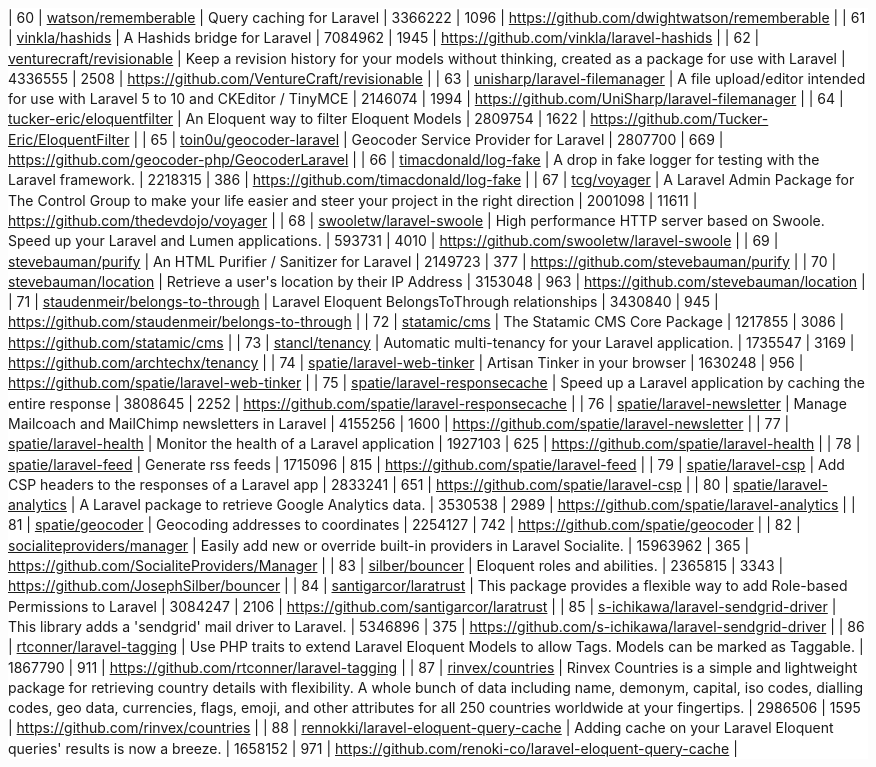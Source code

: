 | 60 | [watson/rememberable](https://github.com/dwightwatson/rememberable) | Query caching for Laravel | 3366222 | 1096 | https://github.com/dwightwatson/rememberable |
| 61 | [vinkla/hashids](https://github.com/vinkla/laravel-hashids) | A Hashids bridge for Laravel | 7084962 | 1945 | https://github.com/vinkla/laravel-hashids |
| 62 | [venturecraft/revisionable](https://github.com/VentureCraft/revisionable) | Keep a revision history for your models without thinking, created as a package for use with Laravel | 4336555 | 2508 | https://github.com/VentureCraft/revisionable |
| 63 | [unisharp/laravel-filemanager](https://github.com/UniSharp/laravel-filemanager) | A file upload/editor intended for use with Laravel 5 to 10 and CKEditor / TinyMCE | 2146074 | 1994 | https://github.com/UniSharp/laravel-filemanager |
| 64 | [tucker-eric/eloquentfilter](https://github.com/Tucker-Eric/EloquentFilter) | An Eloquent way to filter Eloquent Models | 2809754 | 1622 | https://github.com/Tucker-Eric/EloquentFilter |
| 65 | [toin0u/geocoder-laravel](https://github.com/geocoder-php/GeocoderLaravel) | Geocoder Service Provider for Laravel | 2807700 | 669 | https://github.com/geocoder-php/GeocoderLaravel |
| 66 | [timacdonald/log-fake](https://github.com/timacdonald/log-fake) | A drop in fake logger for testing with the Laravel framework. | 2218315 | 386 | https://github.com/timacdonald/log-fake |
| 67 | [tcg/voyager](https://github.com/thedevdojo/voyager) | A Laravel Admin Package for The Control Group to make your life easier and steer your project in the right direction | 2001098 | 11611 | https://github.com/thedevdojo/voyager |
| 68 | [swooletw/laravel-swoole](https://github.com/swooletw/laravel-swoole) | High performance HTTP server based on Swoole. Speed up your Laravel and Lumen applications. | 593731 | 4010 | https://github.com/swooletw/laravel-swoole |
| 69 | [stevebauman/purify](https://github.com/stevebauman/purify) | An HTML Purifier / Sanitizer for Laravel | 2149723 | 377 | https://github.com/stevebauman/purify |
| 70 | [stevebauman/location](https://github.com/stevebauman/location) | Retrieve a user's location by their IP Address | 3153048 | 963 | https://github.com/stevebauman/location |
| 71 | [staudenmeir/belongs-to-through](https://github.com/staudenmeir/belongs-to-through) | Laravel Eloquent BelongsToThrough relationships | 3430840 | 945 | https://github.com/staudenmeir/belongs-to-through |
| 72 | [statamic/cms](https://github.com/statamic/cms) | The Statamic CMS Core Package | 1217855 | 3086 | https://github.com/statamic/cms |
| 73 | [stancl/tenancy](https://github.com/archtechx/tenancy) | Automatic multi-tenancy for your Laravel application. | 1735547 | 3169 | https://github.com/archtechx/tenancy |
| 74 | [spatie/laravel-web-tinker](https://github.com/spatie/laravel-web-tinker) | Artisan Tinker in your browser | 1630248 | 956 | https://github.com/spatie/laravel-web-tinker |
| 75 | [spatie/laravel-responsecache](https://github.com/spatie/laravel-responsecache) | Speed up a Laravel application by caching the entire response | 3808645 | 2252 | https://github.com/spatie/laravel-responsecache |
| 76 | [spatie/laravel-newsletter](https://github.com/spatie/laravel-newsletter) | Manage Mailcoach and MailChimp newsletters in Laravel | 4155256 | 1600 | https://github.com/spatie/laravel-newsletter |
| 77 | [spatie/laravel-health](https://github.com/spatie/laravel-health) | Monitor the health of a Laravel application | 1927103 | 625 | https://github.com/spatie/laravel-health |
| 78 | [spatie/laravel-feed](https://github.com/spatie/laravel-feed) | Generate rss feeds | 1715096 | 815 | https://github.com/spatie/laravel-feed |
| 79 | [spatie/laravel-csp](https://github.com/spatie/laravel-csp) | Add CSP headers to the responses of a Laravel app | 2833241 | 651 | https://github.com/spatie/laravel-csp |
| 80 | [spatie/laravel-analytics](https://github.com/spatie/laravel-analytics) | A Laravel package to retrieve Google Analytics data. | 3530538 | 2989 | https://github.com/spatie/laravel-analytics |
| 81 | [spatie/geocoder](https://github.com/spatie/geocoder) | Geocoding addresses to coordinates | 2254127 | 742 | https://github.com/spatie/geocoder |
| 82 | [socialiteproviders/manager](https://github.com/SocialiteProviders/Manager) | Easily add new or override built-in providers in Laravel Socialite. | 15963962 | 365 | https://github.com/SocialiteProviders/Manager |
| 83 | [silber/bouncer](https://github.com/JosephSilber/bouncer) | Eloquent roles and abilities. | 2365815 | 3343 | https://github.com/JosephSilber/bouncer |
| 84 | [santigarcor/laratrust](https://github.com/santigarcor/laratrust) | This package provides a flexible way to add Role-based Permissions to Laravel | 3084247 | 2106 | https://github.com/santigarcor/laratrust |
| 85 | [s-ichikawa/laravel-sendgrid-driver](https://github.com/s-ichikawa/laravel-sendgrid-driver) | This library adds a 'sendgrid' mail driver to Laravel. | 5346896 | 375 | https://github.com/s-ichikawa/laravel-sendgrid-driver |
| 86 | [rtconner/laravel-tagging](https://github.com/rtconner/laravel-tagging) | Use PHP traits to extend Laravel Eloquent Models to allow Tags. Models can be marked as Taggable. | 1867790 | 911 | https://github.com/rtconner/laravel-tagging |
| 87 | [rinvex/countries](https://github.com/rinvex/countries) | Rinvex Countries is a simple and lightweight package for retrieving country details with flexibility. A whole bunch of data including name, demonym, capital, iso codes, dialling codes, geo data, currencies, flags, emoji, and other attributes for all 250 countries worldwide at your fingertips. | 2986506 | 1595 | https://github.com/rinvex/countries |
| 88 | [rennokki/laravel-eloquent-query-cache](https://github.com/renoki-co/laravel-eloquent-query-cache) | Adding cache on your Laravel Eloquent queries' results is now a breeze. | 1658152 | 971 | https://github.com/renoki-co/laravel-eloquent-query-cache |